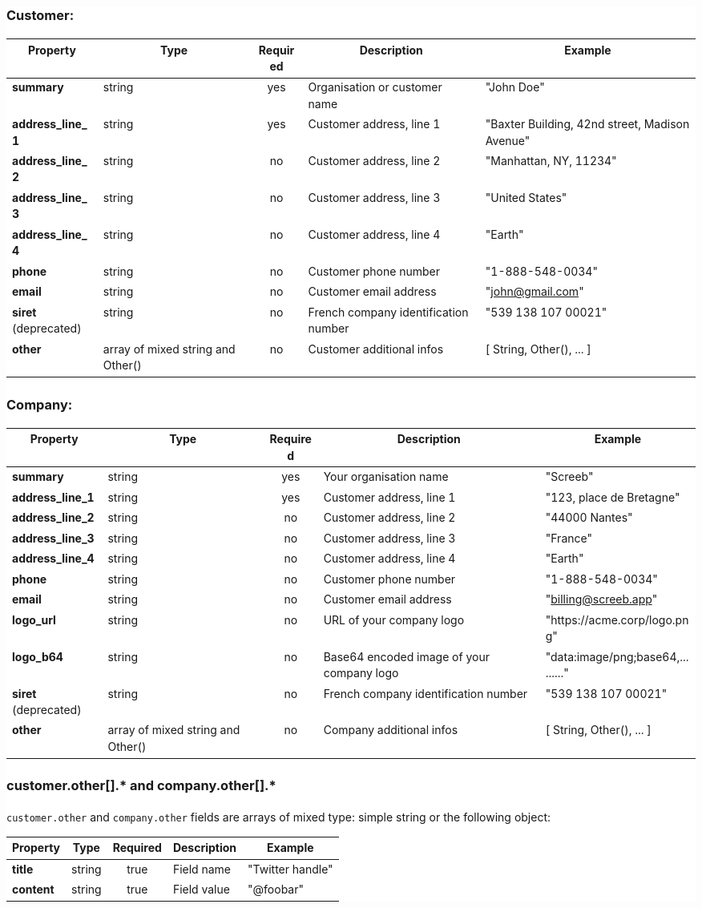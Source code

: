### Customer:

| Property | Type | Required | Description | Example |
| --- | --- | :---: | --- | --- |
| **summary** | string | yes | Organisation or customer name | "John Doe" |
| **address_line_1** | string | yes | Customer address, line 1 | "Baxter Building, 42nd street, Madison Avenue" |
| **address_line_2** | string | no | Customer address, line 2 | "Manhattan, NY, 11234" |
| **address_line_3** | string | no | Customer address, line 3 | "United States" |
| **address_line_4** | string | no | Customer address, line 4 | "Earth" |
| **phone** | string | no | Customer phone number | "1-888-548-0034" |
| **email** | string | no | Customer email address | "john@gmail.com" |
| **siret** (deprecated) | string | no | French company identification number | "539 138 107 00021" |
| **other** | array of mixed string and Other() | no | Customer additional infos | [ String, Other(), ... ] |

### Company:

| Property | Type | Required | Description | Example |
| --- | --- | :---: | --- | --- |
| **summary** | string | yes | Your organisation name | "Screeb" |
| **address_line_1** | string | yes | Customer address, line 1 | "123, place de Bretagne" |
| **address_line_2** | string | no | Customer address, line 2 | "44000 Nantes" |
| **address_line_3** | string | no | Customer address, line 3 | "France" |
| **address_line_4** | string | no | Customer address, line 4 | "Earth" |
| **phone** | string | no | Customer phone number | "1-888-548-0034" |
| **email** | string | no | Customer email address | "billing@screeb.app" |
| **logo_url** | string | no | URL of your company logo | "https://<span></span>acme.corp/logo.png" |
| **logo_b64** | string | no | Base64 encoded image of your company logo | "data:image/png;base64,........." |
| **siret** (deprecated) | string | no | French company identification number | "539 138 107 00021" |
| **other** | array of mixed string and Other() | no | Company additional infos | [ String, Other(), ... ] |

### customer.other[].* and company.other[].*

`customer.other` and `company.other` fields are arrays of mixed type: simple string or the following object:

| Property | Type | Required | Description | Example |
| --- | --- | :---: | --- | --- |
| **title** | string | true | Field name | "Twitter handle" |
| **content** | string | true | Field value | "@foobar" |
